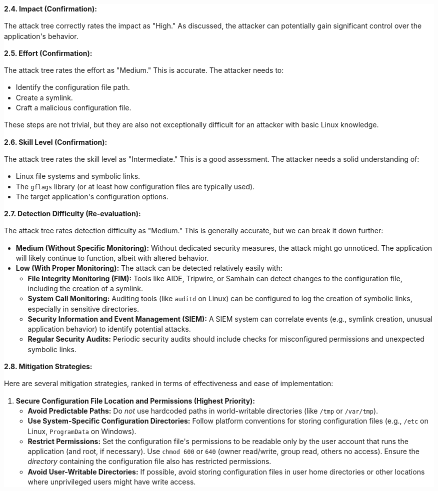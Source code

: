 **2.4. Impact (Confirmation):**

The attack tree correctly rates the impact as "High."  As discussed, the attacker can potentially gain significant control over the application's behavior.

**2.5. Effort (Confirmation):**

The attack tree rates the effort as "Medium." This is accurate.  The attacker needs to:

*   Identify the configuration file path.
*   Create a symlink.
*   Craft a malicious configuration file.

These steps are not trivial, but they are also not exceptionally difficult for an attacker with basic Linux knowledge.

**2.6. Skill Level (Confirmation):**

The attack tree rates the skill level as "Intermediate." This is a good assessment. The attacker needs a solid understanding of:

*   Linux file systems and symbolic links.
*   The `gflags` library (or at least how configuration files are typically used).
*   The target application's configuration options.

**2.7. Detection Difficulty (Re-evaluation):**

The attack tree rates detection difficulty as "Medium."  This is generally accurate, but we can break it down further:

*   **Medium (Without Specific Monitoring):**  Without dedicated security measures, the attack might go unnoticed.  The application will likely continue to function, albeit with altered behavior.
*   **Low (With Proper Monitoring):**  The attack can be detected relatively easily with:
    *   **File Integrity Monitoring (FIM):**  Tools like AIDE, Tripwire, or Samhain can detect changes to the configuration file, including the creation of a symlink.
    *   **System Call Monitoring:**  Auditing tools (like `auditd` on Linux) can be configured to log the creation of symbolic links, especially in sensitive directories.
    *   **Security Information and Event Management (SIEM):**  A SIEM system can correlate events (e.g., symlink creation, unusual application behavior) to identify potential attacks.
    *   **Regular Security Audits:**  Periodic security audits should include checks for misconfigured permissions and unexpected symbolic links.

**2.8. Mitigation Strategies:**

Here are several mitigation strategies, ranked in terms of effectiveness and ease of implementation:

1.  **Secure Configuration File Location and Permissions (Highest Priority):**
    *   **Avoid Predictable Paths:** Do *not* use hardcoded paths in world-writable directories (like `/tmp` or `/var/tmp`).
    *   **Use System-Specific Configuration Directories:**  Follow platform conventions for storing configuration files (e.g., `/etc` on Linux, `ProgramData` on Windows).
    *   **Restrict Permissions:**  Set the configuration file's permissions to be readable only by the user account that runs the application (and root, if necessary).  Use `chmod 600` or `640` (owner read/write, group read, others no access).  Ensure the *directory* containing the configuration file also has restricted permissions.
    *   **Avoid User-Writable Directories:** If possible, avoid storing configuration files in user home directories or other locations where unprivileged users might have write access.
